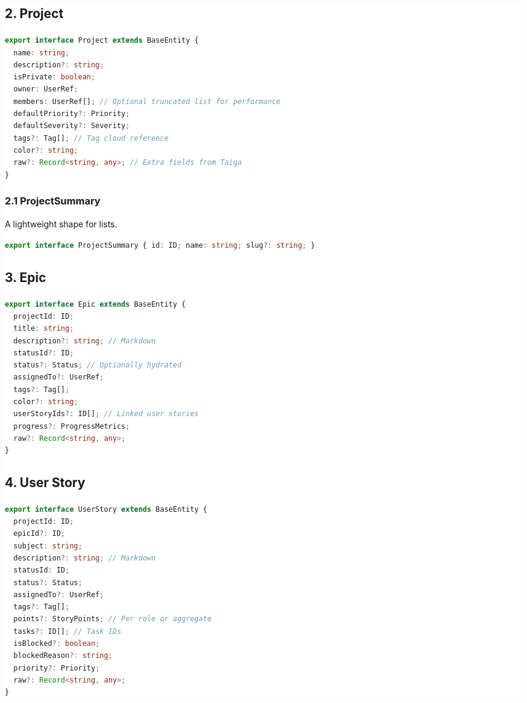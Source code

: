 ## 2. Project
```ts
export interface Project extends BaseEntity {
  name: string;
  description?: string;
  isPrivate: boolean;
  owner: UserRef;
  members: UserRef[]; // Optional truncated list for performance
  defaultPriority?: Priority;
  defaultSeverity?: Severity;
  tags?: Tag[]; // Tag cloud reference
  color?: string;
  raw?: Record<string, any>; // Extra fields from Taiga
}
```

### 2.1 ProjectSummary
A lightweight shape for lists.
```ts
export interface ProjectSummary { id: ID; name: string; slug?: string; }
```

## 3. Epic
```ts
export interface Epic extends BaseEntity {
  projectId: ID;
  title: string;
  description?: string; // Markdown
  statusId?: ID;
  status?: Status; // Optionally hydrated
  assignedTo?: UserRef;
  tags?: Tag[];
  color?: string;
  userStoryIds?: ID[]; // Linked user stories
  progress?: ProgressMetrics;
  raw?: Record<string, any>;
}
```

## 4. User Story
```ts
export interface UserStory extends BaseEntity {
  projectId: ID;
  epicId?: ID;
  subject: string;
  description?: string; // Markdown
  statusId: ID;
  status?: Status;
  assignedTo?: UserRef;
  tags?: Tag[];
  points?: StoryPoints; // Per role or aggregate
  tasks?: ID[]; // Task IDs
  isBlocked?: boolean;
  blockedReason?: string;
  priority?: Priority;
  raw?: Record<string, any>;
}
```
